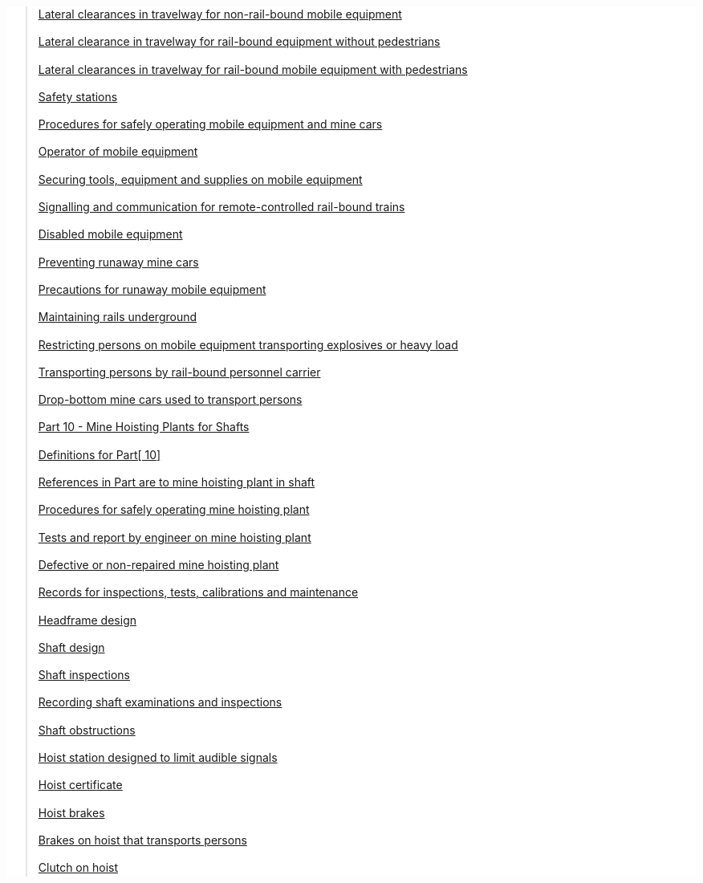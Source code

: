 > [Lateral clearances in travelway for non-rail-bound mobile equipment](#TOC3_286)
> 
> [Lateral clearance in travelway for rail-bound equipment without pedestrians](#TOC3_287)
> 
> [Lateral clearances in travelway for rail-bound mobile equipment with pedestrians](#TOC3_288)
> 
> [Safety stations](#TOC3_289)
> 
> [Procedures for safely operating mobile equipment and mine cars](#TOC3_290)
> 
> [Operator of mobile equipment](#TOC3_291)
> 
> [Securing tools, equipment and supplies on mobile equipment](#TOC3_292)
> 
> [Signalling and communication for remote-controlled rail-bound trains](#TOC3_293)
> 
> [Disabled mobile equipment](#TOC3_294)
> 
> [Preventing runaway mine cars](#TOC3_295)
> 
> [Precautions for runaway mobile equipment](#TOC3_296)
> 
> [Maintaining rails underground](#TOC3_297)
> 
> [Restricting persons on mobile equipment transporting explosives or heavy load](#TOC3_298)
> 
> [Transporting persons by rail-bound personnel carrier](#TOC3_299)
> 
> [Drop-bottom mine cars used to transport persons](#TOC3_300)
> 
> [Part 10 - Mine Hoisting Plants for Shafts](#TOC1_10)
> 
> [Definitions for Part\[ 10\]](#TOC3_301)
> 
> [References in Part are to mine hoisting plant in shaft](#TOC3_302)
> 
> [Procedures for safely operating mine hoisting plant](#TOC3_303)
> 
> [Tests and report by engineer on mine hoisting plant](#TOC3_304)
> 
> [Defective or non-repaired mine hoisting plant](#TOC3_305)
> 
> [Records for inspections, tests, calibrations and maintenance](#TOC3_306)
> 
> [Headframe design](#TOC3_307)
> 
> [Shaft design](#TOC3_308)
> 
> [Shaft inspections](#TOC3_309)
> 
> [Recording shaft examinations and inspections](#TOC3_310)
> 
> [Shaft obstructions](#TOC3_311)
> 
> [Hoist station designed to limit audible signals](#TOC3_312)
> 
> [Hoist certificate](#TOC3_313)
> 
> [Hoist brakes](#TOC3_314)
> 
> [Brakes on hoist that transports persons](#TOC3_315)
> 
> [Clutch on hoist](#TOC3_316)
> 